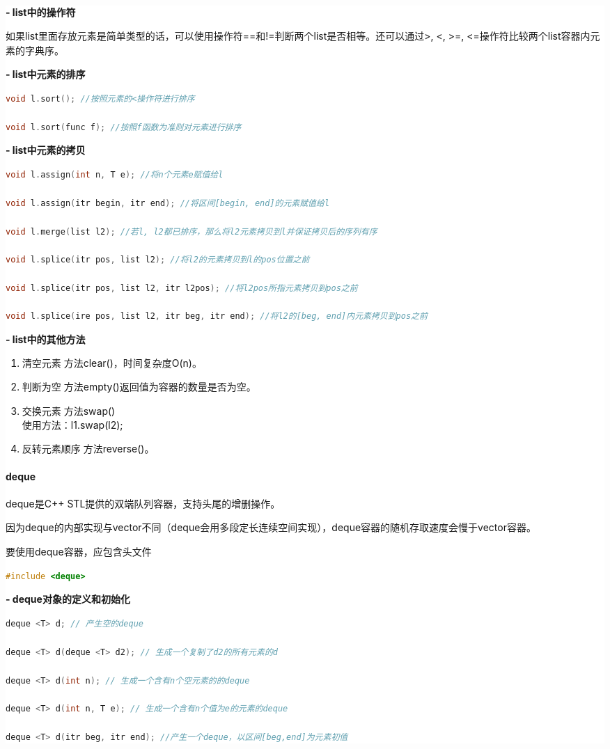 **- list中的操作符**

如果list里面存放元素是简单类型的话，可以使用操作符==和!=判断两个list是否相等。还可以通过>, <, >=, <=操作符比较两个list容器内元素的字典序。

**- list中元素的排序**

```cpp
void l.sort(); //按照元素的<操作符进行排序

void l.sort(func f); //按照f函数为准则对元素进行排序
```

**- list中元素的拷贝**

```cpp
void l.assign(int n, T e); //将n个元素e赋值给l

void l.assign(itr begin, itr end); //将区间[begin, end]的元素赋值给l

void l.merge(list l2); //若l, l2都已排序，那么将l2元素拷贝到l并保证拷贝后的序列有序

void l.splice(itr pos, list l2); //将l2的元素拷贝到l的pos位置之前

void l.splice(itr pos, list l2, itr l2pos); //将l2pos所指元素拷贝到pos之前

void l.splice(ire pos, list l2, itr beg, itr end); //将l2的[beg, end]内元素拷贝到pos之前
```

**- list中的其他方法**

1. 清空元素 方法clear()，时间复杂度O(n)。  

2. 判断为空 方法empty()返回值为容器的数量是否为空。

3. 交换元素 方法swap()  
使用方法：l1.swap(l2);

4. 反转元素顺序 方法reverse()。


#### deque

deque是C++ STL提供的双端队列容器，支持头尾的增删操作。

因为deque的内部实现与vector不同（deque会用多段定长连续空间实现），deque容器的随机存取速度会慢于vector容器。

要使用deque容器，应包含头文件
```cpp
#include <deque>
```

**- deque对象的定义和初始化**  

```cpp
deque <T> d; // 产生空的deque

deque <T> d(deque <T> d2); // 生成一个复制了d2的所有元素的d

deque <T> d(int n); // 生成一个含有n个空元素的的deque

deque <T> d(int n, T e); // 生成一个含有n个值为e的元素的deque

deque <T> d(itr beg, itr end); //产生一个deque，以区间[beg,end]为元素初值
```
